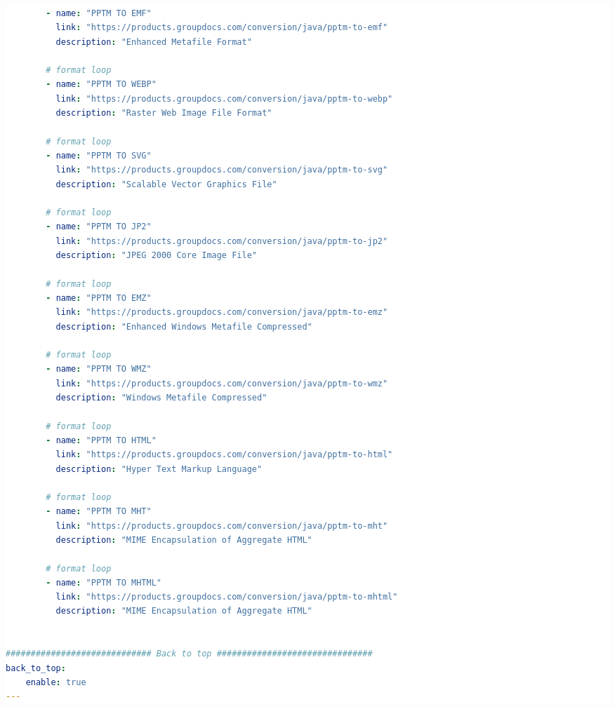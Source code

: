 ```yaml
        - name: "PPTM TO EMF"
          link: "https://products.groupdocs.com/conversion/java/pptm-to-emf"
          description: "Enhanced Metafile Format"

        # format loop
        - name: "PPTM TO WEBP"
          link: "https://products.groupdocs.com/conversion/java/pptm-to-webp"
          description: "Raster Web Image File Format"

        # format loop
        - name: "PPTM TO SVG"
          link: "https://products.groupdocs.com/conversion/java/pptm-to-svg"
          description: "Scalable Vector Graphics File"

        # format loop
        - name: "PPTM TO JP2"
          link: "https://products.groupdocs.com/conversion/java/pptm-to-jp2"
          description: "JPEG 2000 Core Image File"

        # format loop
        - name: "PPTM TO EMZ"
          link: "https://products.groupdocs.com/conversion/java/pptm-to-emz"
          description: "Enhanced Windows Metafile Compressed"

        # format loop
        - name: "PPTM TO WMZ"
          link: "https://products.groupdocs.com/conversion/java/pptm-to-wmz"
          description: "Windows Metafile Compressed"

        # format loop
        - name: "PPTM TO HTML"
          link: "https://products.groupdocs.com/conversion/java/pptm-to-html"
          description: "Hyper Text Markup Language"

        # format loop
        - name: "PPTM TO MHT"
          link: "https://products.groupdocs.com/conversion/java/pptm-to-mht"
          description: "MIME Encapsulation of Aggregate HTML"

        # format loop
        - name: "PPTM TO MHTML"
          link: "https://products.groupdocs.com/conversion/java/pptm-to-mhtml"
          description: "MIME Encapsulation of Aggregate HTML"


############################# Back to top ###############################
back_to_top:
    enable: true
---
```

